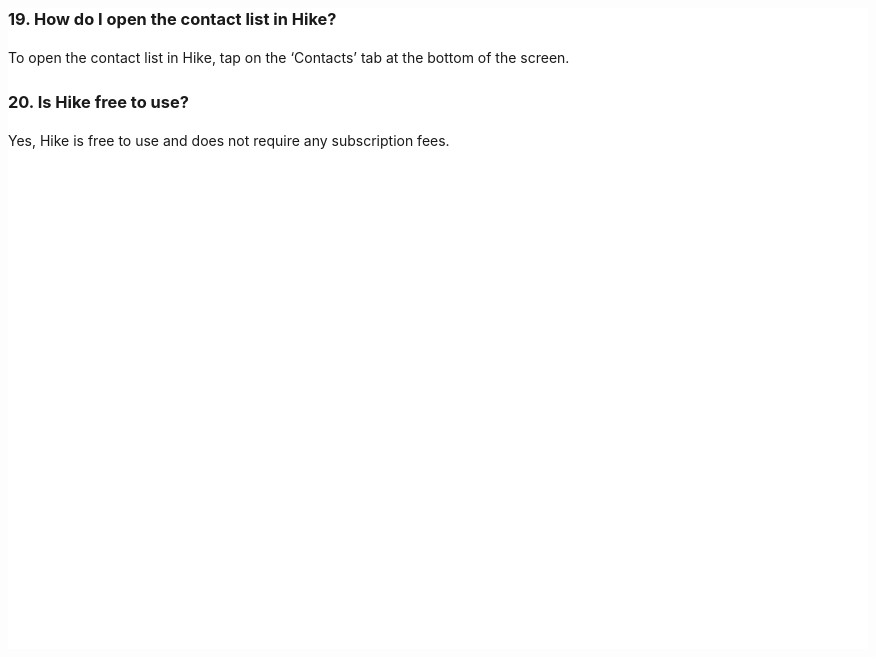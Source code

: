 <h3>19. How do I open the contact list in Hike?</h3>

To open the contact list in Hike, tap on the ‘Contacts’ tab at the bottom of the screen. 

<h3>20. Is Hike free to use?</h3>

Yes, Hike is free to use and does not require any subscription fees.

<div style="position: relative; padding-bottom: 56.25%; overflow: hidden"><iframe src="https://www.youtube.com/embed/5b0Hyml_h6g" frameborder="0" allow="accelerometer; autoplay; clipboard-write; encrypted-media; gyroscope; picture-in-picture; web-share" allowfullscreen style="position: absolute; top: 0; left: 0; width: 100%; height: 100%;"></iframe>
</div>